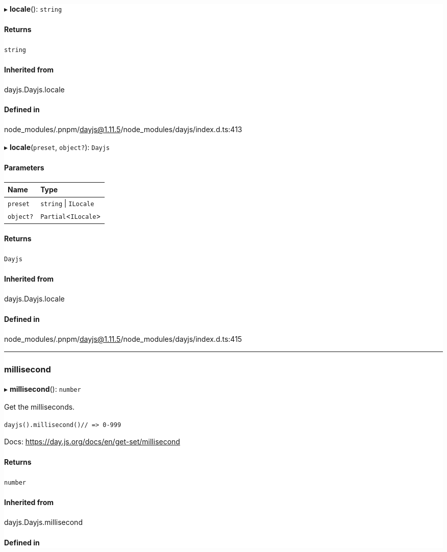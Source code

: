 ▸ **locale**(): `string`

#### Returns

`string`

#### Inherited from

dayjs.Dayjs.locale

#### Defined in

node_modules/.pnpm/dayjs@1.11.5/node_modules/dayjs/index.d.ts:413

▸ **locale**(`preset`, `object?`): `Dayjs`

#### Parameters

| Name | Type |
| :------ | :------ |
| `preset` | `string` \| `ILocale` |
| `object?` | `Partial`<`ILocale`\> |

#### Returns

`Dayjs`

#### Inherited from

dayjs.Dayjs.locale

#### Defined in

node_modules/.pnpm/dayjs@1.11.5/node_modules/dayjs/index.d.ts:415

___

### millisecond

▸ **millisecond**(): `number`

Get the milliseconds.
```
dayjs().millisecond()// => 0-999
```
Docs: https://day.js.org/docs/en/get-set/millisecond

#### Returns

`number`

#### Inherited from

dayjs.Dayjs.millisecond

#### Defined in

